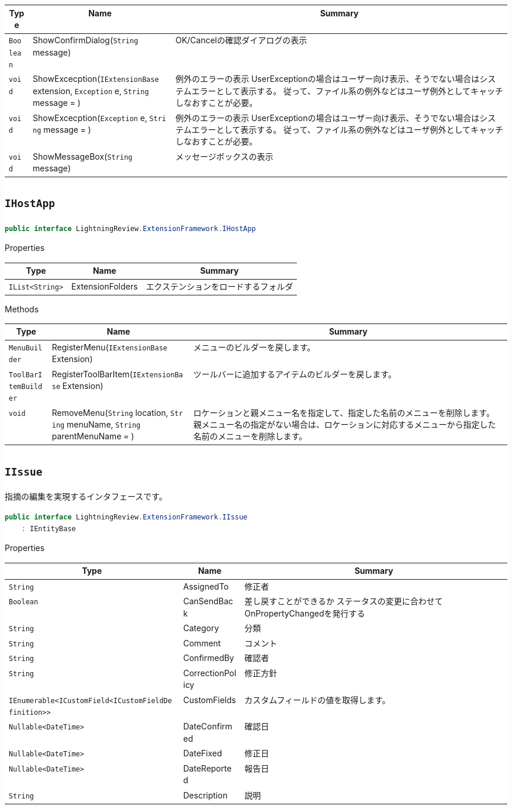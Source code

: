 | Type | Name | Summary | 
| --- | --- | --- | 
| `Boolean` | ShowConfirmDialog(`String` message) | OK/Cancelの確認ダイアログの表示 | 
| `void` | ShowExcecption(`IExtensionBase` extension, `Exception` e, `String` message = ) | 例外のエラーの表示  UserExceptionの場合はユーザー向け表示、そうでない場合はシステムエラーとして表示する。  従って、ファイル系の例外などはユーザ例外としてキャッチしなおすことが必要。 | 
| `void` | ShowExcecption(`Exception` e, `String` message = ) | 例外のエラーの表示  UserExceptionの場合はユーザー向け表示、そうでない場合はシステムエラーとして表示する。  従って、ファイル系の例外などはユーザ例外としてキャッチしなおすことが必要。 | 
| `void` | ShowMessageBox(`String` message) | メッセージボックスの表示 | 


## `IHostApp`

```csharp
public interface LightningReview.ExtensionFramework.IHostApp

```

Properties

| Type | Name | Summary | 
| --- | --- | --- | 
| `IList<String>` | ExtensionFolders | エクステンションをロードするフォルダ | 


Methods

| Type | Name | Summary | 
| --- | --- | --- | 
| `MenuBuilder` | RegisterMenu(`IExtensionBase` Extension) | メニューのビルダーを戻します。 | 
| `ToolBarItemBuilder` | RegisterToolBarItem(`IExtensionBase` Extension) | ツールバーに追加するアイテムのビルダーを戻します。 | 
| `void` | RemoveMenu(`String` location, `String` menuName, `String` parentMenuName = ) | ロケーションと親メニュー名を指定して、指定した名前のメニューを削除します。  親メニュー名の指定がない場合は、ロケーションに対応するメニューから指定した名前のメニューを削除します。 | 


## `IIssue`

指摘の編集を実現するインタフェースです。
```csharp
public interface LightningReview.ExtensionFramework.IIssue
    : IEntityBase

```

Properties

| Type | Name | Summary | 
| --- | --- | --- | 
| `String` | AssignedTo | 修正者 | 
| `Boolean` | CanSendBack | 差し戻すことができるか  ステータスの変更に合わせてOnPropertyChangedを発行する | 
| `String` | Category | 分類 | 
| `String` | Comment | コメント | 
| `String` | ConfirmedBy | 確認者 | 
| `String` | CorrectionPolicy | 修正方針 | 
| `IEnumerable<ICustomField<ICustomFieldDefinition>>` | CustomFields | カスタムフィールドの値を取得します。 | 
| `Nullable<DateTime>` | DateConfirmed | 確認日 | 
| `Nullable<DateTime>` | DateFixed | 修正日 | 
| `Nullable<DateTime>` | DateReported | 報告日 | 
| `String` | Description | 説明 | 